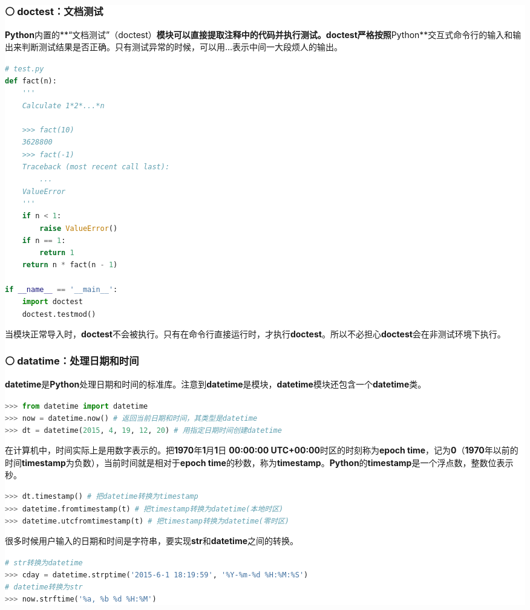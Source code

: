### ⚪ doctest：文档测试

**Python**内置的**“文档测试”（doctest）**模块可以直接提取注释中的代码并执行测试。**doctest**严格按照**Python**交互式命令行的输入和输出来判断测试结果是否正确。只有测试异常的时候，可以用...表示中间一大段烦人的输出。

```python
# test.py
def fact(n):
    '''
    Calculate 1*2*...*n
    
    >>> fact(10)
    3628800
    >>> fact(-1)
    Traceback (most recent call last):
        ...
    ValueError
    '''
    if n < 1:
        raise ValueError()
    if n == 1:
        return 1
    return n * fact(n - 1)

if __name__ == '__main__':
    import doctest
    doctest.testmod()
```

当模块正常导入时，**doctest**不会被执行。只有在命令行直接运行时，才执行**doctest**。所以不必担心**doctest**会在非测试环境下执行。

### ⚪ datatime：处理日期和时间

**datetime**是**Python**处理日期和时间的标准库。注意到**datetime**是模块，**datetime**模块还包含一个**datetime**类。

```python
>>> from datetime import datetime
>>> now = datetime.now() # 返回当前日期和时间，其类型是datetime
>>> dt = datetime(2015, 4, 19, 12, 20) # 用指定日期时间创建datetime
```

在计算机中，时间实际上是用数字表示的。把**1970**年**1**月**1**日 **00:00:00 UTC+00:00**时区的时刻称为**epoch time**，记为**0**（**1970**年以前的时间**timestamp**为负数），当前时间就是相对于**epoch time**的秒数，称为**timestamp**。**Python**的**timestamp**是一个浮点数，整数位表示秒。

```python
>>> dt.timestamp() # 把datetime转换为timestamp
>>> datetime.fromtimestamp(t) # 把timestamp转换为datetime(本地时区)
>>> datetime.utcfromtimestamp(t) # 把timestamp转换为datetime(零时区)
```

很多时候用户输入的日期和时间是字符串，要实现**str**和**datetime**之间的转换。

```python
# str转换为datetime
>>> cday = datetime.strptime('2015-6-1 18:19:59', '%Y-%m-%d %H:%M:%S')
# datetime转换为str
>>> now.strftime('%a, %b %d %H:%M')
```
